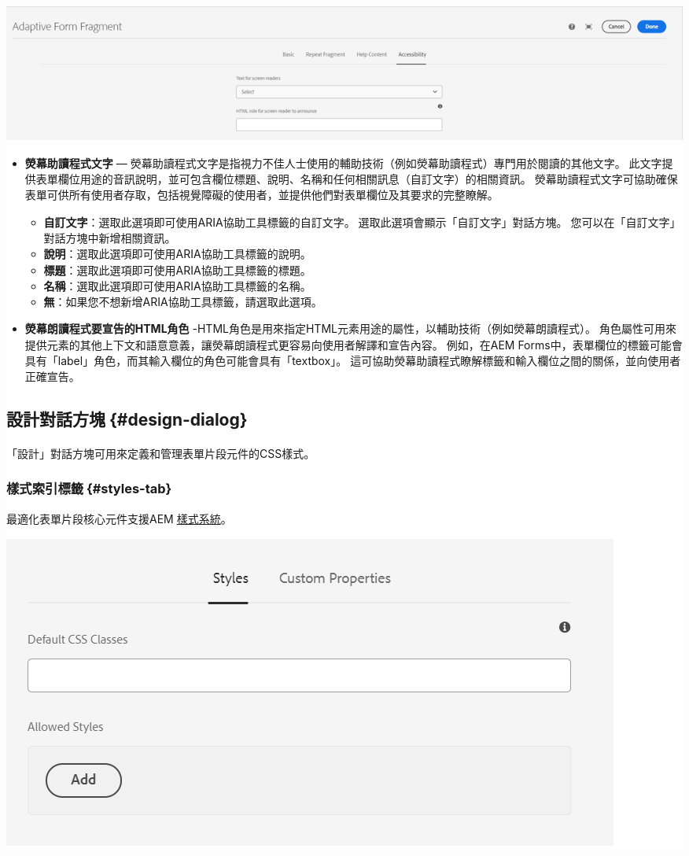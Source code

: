 ![協助工具標籤](/help/adaptive-forms/assets/fragment-accessibilitytab.png)

- **熒幕助讀程式文字** — 熒幕助讀程式文字是指視力不佳人士使用的輔助技術（例如熒幕助讀程式）專門用於閱讀的其他文字。 此文字提供表單欄位用途的音訊說明，並可包含欄位標題、說明、名稱和任何相關訊息（自訂文字）的相關資訊。 熒幕助讀程式文字可協助確保表單可供所有使用者存取，包括視覺障礙的使用者，並提供他們對表單欄位及其要求的完整瞭解。
   - **自訂文字**：選取此選項即可使用ARIA協助工具標籤的自訂文字。 選取此選項會顯示「自訂文字」對話方塊。 您可以在「自訂文字」對話方塊中新增相關資訊。
   - **說明**：選取此選項即可使用ARIA協助工具標籤的說明。
   - **標題**：選取此選項即可使用ARIA協助工具標籤的標題。
   - **名稱**：選取此選項即可使用ARIA協助工具標籤的名稱。
   - **無**：如果您不想新增ARIA協助工具標籤，請選取此選項。

- **熒幕朗讀程式要宣告的HTML角色** -HTML角色是用來指定HTML元素用途的屬性，以輔助技術（例如熒幕朗讀程式）。 角色屬性可用來提供元素的其他上下文和語意意義，讓熒幕朗讀程式更容易向使用者解譯和宣告內容。 例如，在AEM Forms中，表單欄位的標籤可能會具有「label」角色，而其輸入欄位的角色可能會具有「textbox」。 這可協助熒幕助讀程式瞭解標籤和輸入欄位之間的關係，並向使用者正確宣告。

## 設計對話方塊 {#design-dialog}

「設計」對話方塊可用來定義和管理表單片段元件的CSS樣式。

### 樣式索引標籤 {#styles-tab}

最適化表單片段核心元件支援AEM [樣式系統](/help/get-started/authoring.md#component-styling)。

![設計對話方塊](/help/adaptive-forms/assets/checkbox-style.png)
